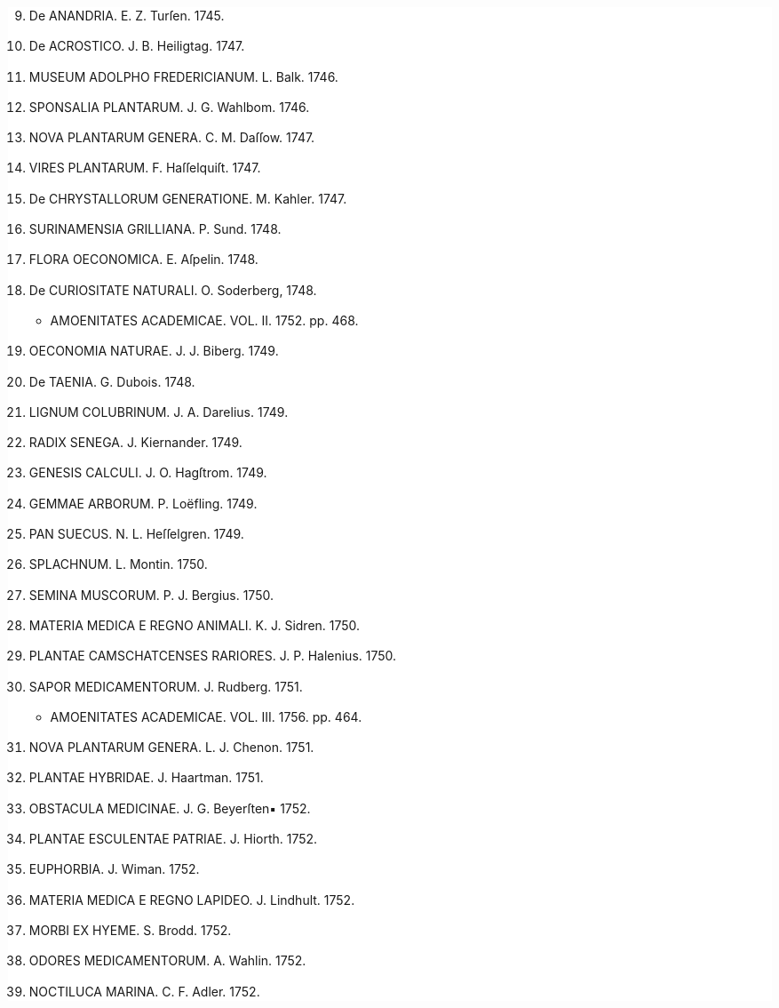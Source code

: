 9. De ANANDRIA. E. Z. Turſen. 1745.

10. De ACROSTICO. J. B. Heiligtag. 1747.

11. MUSEUM ADOLPHO FREDERICIANUM. L. Balk. 1746.

12. SPONSALIA PLANTARUM. J. G. Wahlbom. 1746.

13. NOVA PLANTARUM GENERA. C. M. Daſſow. 1747.

14. VIRES PLANTARUM. F. Haſſelquiſt. 1747.

15. De CHRYSTALLORUM GENERATIONE. M. Kahler. 1747.

16. SURINAMENSIA GRILLIANA. P. Sund. 1748.

17. FLORA OECONOMICA. E. Aſpelin. 1748.

18. De CURIOSITATE NATURALI. O. Soderberg, 1748.

      * AMOENITATES ACADEMICAE. VOL. II. 1752. pp. 468.

19. OECONOMIA NATURAE. J. J. Biberg. 1749.

20. De TAENIA. G. Dubois. 1748.

21. LIGNUM COLUBRINUM. J. A. Darelius. 1749.

22. RADIX SENEGA. J. Kiernander. 1749.

23. GENESIS CALCULI. J. O. Hagſtrom. 1749.

24. GEMMAE ARBORUM. P. Loëfling. 1749.

25. PAN SUECUS. N. L. Heſſelgren. 1749.

26. SPLACHNUM. L. Montin. 1750.

27. SEMINA MUSCORUM. P. J. Bergius. 1750.

28. MATERIA MEDICA E REGNO ANIMALI. K. J. Sidren. 1750.

29. PLANTAE CAMSCHATCENSES RARIORES. J. P. Halenius. 1750.

30. SAPOR MEDICAMENTORUM. J. Rudberg. 1751.

      * AMOENITATES ACADEMICAE. VOL. III. 1756. pp. 464.

31. NOVA PLANTARUM GENERA. L. J. Chenon. 1751.

32. PLANTAE HYBRIDAE. J. Haartman. 1751.

33. OBSTACULA MEDICINAE. J. G. Beyerſten▪ 1752.

34. PLANTAE ESCULENTAE PATRIAE. J. Hiorth. 1752.

35. EUPHORBIA. J. Wiman. 1752.

36. MATERIA MEDICA E REGNO LAPIDEO. J. Lindhult. 1752.

37. MORBI EX HYEME. S. Brodd. 1752.

38. ODORES MEDICAMENTORUM. A. Wahlin. 1752.

39. NOCTILUCA MARINA. C. F. Adler. 1752.
